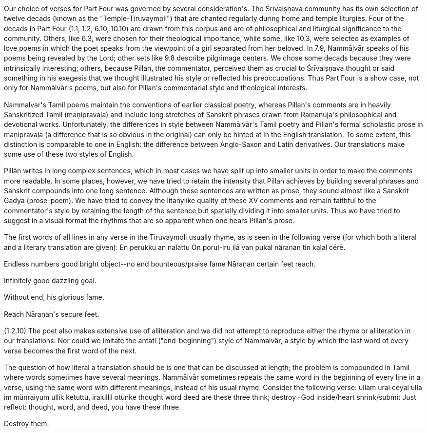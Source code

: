 Our choice of verses for Part Four was governed by several consideration's. The Śrīvaiṣṇava community has its own selection of twelve decads (known as the "Temple-Tiruvaymoli") that are chanted regularly during home and temple liturgies. Four of the decads in Part Four (1.1, 1.2, 6.10, 10.10) are drawn from this corpus and are of philosophical and liturgical significance to the community. Others, like 6.3, were chosen for their theological importance, while some, like 10.3, were selected as examples of love poems in which the poet speaks from the viewpoint of a girl separated from her beloved. In 7.9, Nammāļvār speaks of his poems being revealed by the Lord; other sets like 9.8 describe pilgrimage centers. We chose some decads because they were intrinsically interesting; others, because Pillan, the commentator, perceived them as crucial to Śrīvaiṣṇava thought or said something in his exegesis that we thought illustrated his style or reflected his preoccupations. Thus Part Four is a show case, not only for Nammālvār's poems, but also for Pillan's commentarial style and theological interests.

Nammalvar's Tamil poems maintain the conventions of earlier classical poetry, whereas Pillan's comments are in heavily Sanskritized Tamil (maṇipravāļa) and include long stretches of Sanskrit phrases drawn from Rāmānuja's philosophical and devotional works. Unfortunately, the differences in style between Nammālvār's Tamil poetry and Pillan's formal scholastic prose in maṇipravāļa (a difference that is so obvious in the original) can only be hinted at in the English translation. To some extent, this distinction is comparable to one in English: the difference between Anglo-Saxon and Latin derivatives. Our translations make some use of these two styles of English.

Pillān writes in long complex sentences, which in most cases we have split up into smaller units in order to make the comments more readable. In some places, however, we have tried to retain the intensity that Pillan achieves by building several phrases and Sanskrit compounds into one long sentence. Although these sentences are written as prose, they sound almost like a Sanskrit Gadya (prose-poem). We have tried to convey the litanylike quality of these XV comments and remain faithful to the commentator's style by retaining the length of the sentence but spatially dividing it into smaller units. Thus we have tried to suggest in a visual format the rhythms that are so apparent when one hears Pillan's prose.

The first words of all lines in any verse in the Tiruvaymoli usually rhyme, as is seen in the following verse (for which both a literal and a literary translation are given): En perukku an nalattu On porul-iru ilā van pukal näraṇan tin kalal cērē.

Endless numbers good bright object--no end bounteous/praise fame Nāraṇan certain feet reach.

Infinitely good dazzling goal.

Without end, his glorious fame.

Reach Nāraṇan's secure feet.

(1.2.10) The poet also makes extensive use of alliteration and we did not attempt to reproduce either the rhyme or alliteration in our translations. Nor could we imitate the antāti ("end-beginning") style of Nammālvär, a style by which the last word of every verse becomes the first word of the next.

The question of how literal a translation should be is one that can be discussed at length; the problem is compounded in Tamil where words sometimes have several meanings. Nammālvār sometimes repeats the same word in the beginning of every line in a verse, using the same word with different meanings, instead of his usual rhyme. Consider the following verse: ullam urai ceyal ulla im münraiyum ullik ketuttu, iraiullil otunke thought word deed are these three think; destroy -God inside/heart shrink/submit Just reflect: thought, word, and deed, you have these three.

Destroy them.
